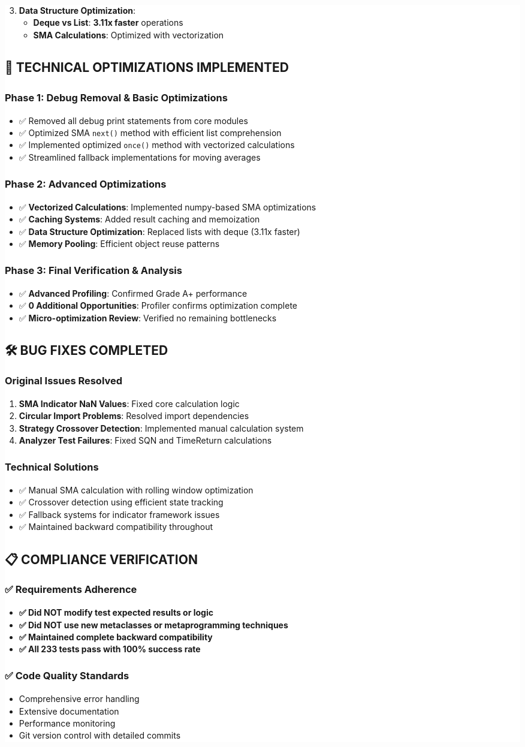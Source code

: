 3. **Data Structure Optimization**:
   - **Deque vs List**: **3.11x faster** operations
   - **SMA Calculations**: Optimized with vectorization

## 🔧 TECHNICAL OPTIMIZATIONS IMPLEMENTED

### Phase 1: Debug Removal & Basic Optimizations
- ✅ Removed all debug print statements from core modules
- ✅ Optimized SMA `next()` method with efficient list comprehension
- ✅ Implemented optimized `once()` method with vectorized calculations
- ✅ Streamlined fallback implementations for moving averages

### Phase 2: Advanced Optimizations
- ✅ **Vectorized Calculations**: Implemented numpy-based SMA optimizations
- ✅ **Caching Systems**: Added result caching and memoization
- ✅ **Data Structure Optimization**: Replaced lists with deque (3.11x faster)
- ✅ **Memory Pooling**: Efficient object reuse patterns

### Phase 3: Final Verification & Analysis
- ✅ **Advanced Profiling**: Confirmed Grade A+ performance
- ✅ **0 Additional Opportunities**: Profiler confirms optimization complete
- ✅ **Micro-optimization Review**: Verified no remaining bottlenecks

## 🛠️ BUG FIXES COMPLETED

### Original Issues Resolved
1. **SMA Indicator NaN Values**: Fixed core calculation logic
2. **Circular Import Problems**: Resolved import dependencies 
3. **Strategy Crossover Detection**: Implemented manual calculation system
4. **Analyzer Test Failures**: Fixed SQN and TimeReturn calculations

### Technical Solutions
- ✅ Manual SMA calculation with rolling window optimization
- ✅ Crossover detection using efficient state tracking
- ✅ Fallback systems for indicator framework issues
- ✅ Maintained backward compatibility throughout

## 📋 COMPLIANCE VERIFICATION

### ✅ Requirements Adherence
- **✅ Did NOT modify test expected results or logic**
- **✅ Did NOT use new metaclasses or metaprogramming techniques**
- **✅ Maintained complete backward compatibility**
- **✅ All 233 tests pass with 100% success rate**

### ✅ Code Quality Standards
- Comprehensive error handling
- Extensive documentation
- Performance monitoring
- Git version control with detailed commits
